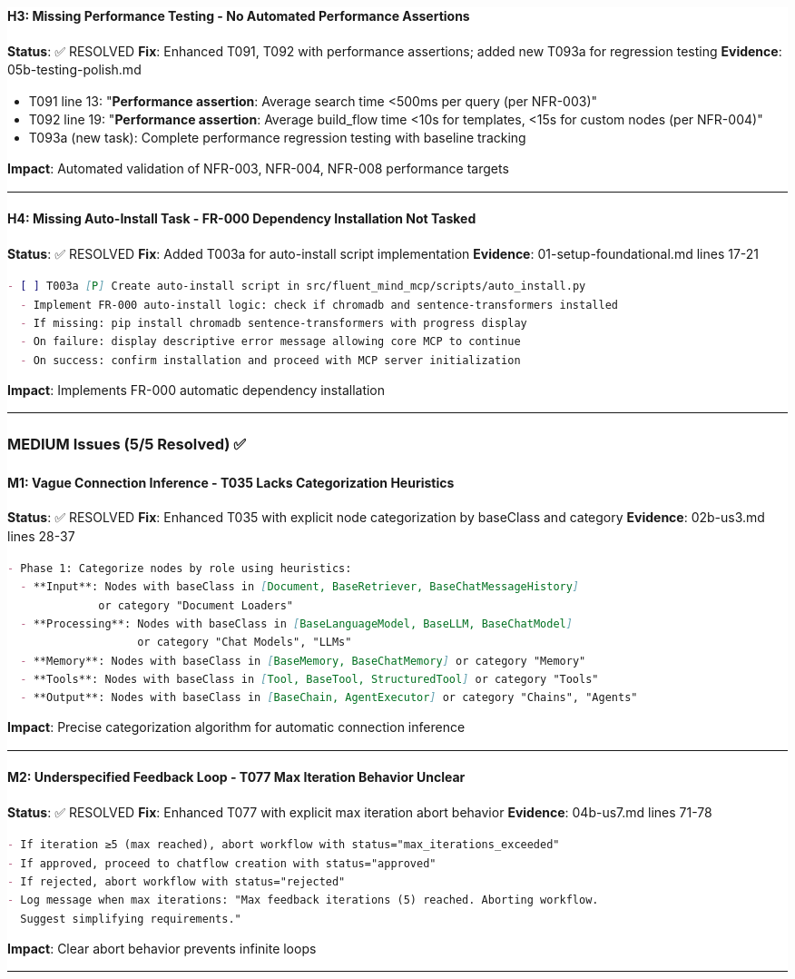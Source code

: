 
#### H3: Missing Performance Testing - No Automated Performance Assertions
**Status**: ✅ RESOLVED
**Fix**: Enhanced T091, T092 with performance assertions; added new T093a for regression testing
**Evidence**: 05b-testing-polish.md
- T091 line 13: "**Performance assertion**: Average search time <500ms per query (per NFR-003)"
- T092 line 19: "**Performance assertion**: Average build_flow time <10s for templates, <15s for custom nodes (per NFR-004)"
- T093a (new task): Complete performance regression testing with baseline tracking

**Impact**: Automated validation of NFR-003, NFR-004, NFR-008 performance targets

---

#### H4: Missing Auto-Install Task - FR-000 Dependency Installation Not Tasked
**Status**: ✅ RESOLVED
**Fix**: Added T003a for auto-install script implementation
**Evidence**: 01-setup-foundational.md lines 17-21
```markdown
- [ ] T003a [P] Create auto-install script in src/fluent_mind_mcp/scripts/auto_install.py
  - Implement FR-000 auto-install logic: check if chromadb and sentence-transformers installed
  - If missing: pip install chromadb sentence-transformers with progress display
  - On failure: display descriptive error message allowing core MCP to continue
  - On success: confirm installation and proceed with MCP server initialization
```
**Impact**: Implements FR-000 automatic dependency installation

---

### MEDIUM Issues (5/5 Resolved) ✅

#### M1: Vague Connection Inference - T035 Lacks Categorization Heuristics
**Status**: ✅ RESOLVED
**Fix**: Enhanced T035 with explicit node categorization by baseClass and category
**Evidence**: 02b-us3.md lines 28-37
```markdown
- Phase 1: Categorize nodes by role using heuristics:
  - **Input**: Nodes with baseClass in [Document, BaseRetriever, BaseChatMessageHistory]
              or category "Document Loaders"
  - **Processing**: Nodes with baseClass in [BaseLanguageModel, BaseLLM, BaseChatModel]
                    or category "Chat Models", "LLMs"
  - **Memory**: Nodes with baseClass in [BaseMemory, BaseChatMemory] or category "Memory"
  - **Tools**: Nodes with baseClass in [Tool, BaseTool, StructuredTool] or category "Tools"
  - **Output**: Nodes with baseClass in [BaseChain, AgentExecutor] or category "Chains", "Agents"
```
**Impact**: Precise categorization algorithm for automatic connection inference

---

#### M2: Underspecified Feedback Loop - T077 Max Iteration Behavior Unclear
**Status**: ✅ RESOLVED
**Fix**: Enhanced T077 with explicit max iteration abort behavior
**Evidence**: 04b-us7.md lines 71-78
```markdown
- If iteration ≥5 (max reached), abort workflow with status="max_iterations_exceeded"
- If approved, proceed to chatflow creation with status="approved"
- If rejected, abort workflow with status="rejected"
- Log message when max iterations: "Max feedback iterations (5) reached. Aborting workflow.
  Suggest simplifying requirements."
```
**Impact**: Clear abort behavior prevents infinite loops

---